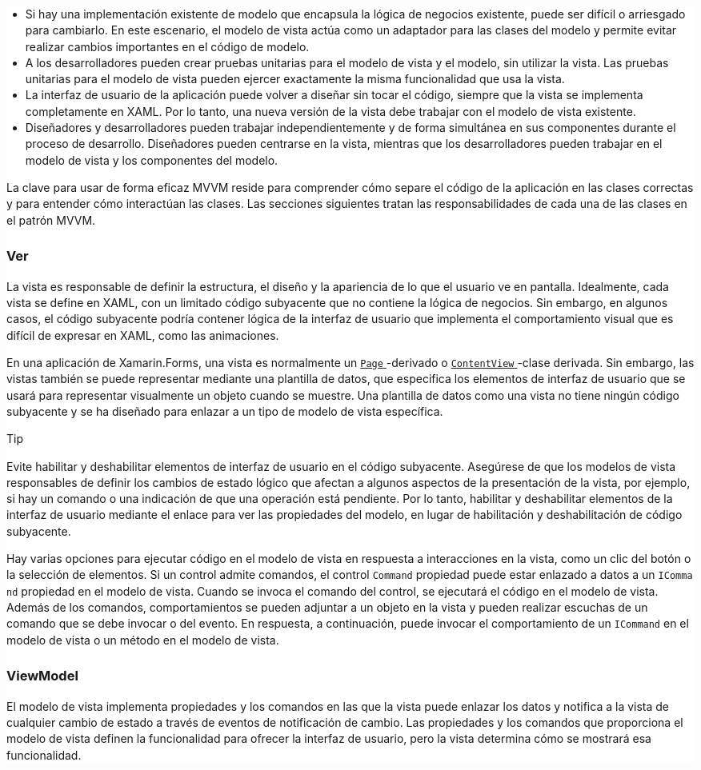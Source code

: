 -   Si hay una implementación existente de modelo que encapsula la lógica de negocios existente, puede ser difícil o arriesgado para cambiarlo. En este escenario, el modelo de vista actúa como un adaptador para las clases del modelo y permite evitar realizar cambios importantes en el código de modelo.
-   A los desarrolladores pueden crear pruebas unitarias para el modelo de vista y el modelo, sin utilizar la vista. Las pruebas unitarias para el modelo de vista pueden ejercer exactamente la misma funcionalidad que usa la vista.
-   La interfaz de usuario de la aplicación puede volver a diseñar sin tocar el código, siempre que la vista se implementa completamente en XAML. Por lo tanto, una nueva versión de la vista debe trabajar con el modelo de vista existente.
-   Diseñadores y desarrolladores pueden trabajar independientemente y de forma simultánea en sus componentes durante el proceso de desarrollo. Diseñadores pueden centrarse en la vista, mientras que los desarrolladores pueden trabajar en el modelo de vista y los componentes del modelo.

La clave para usar de forma eficaz MVVM reside para comprender cómo separe el código de la aplicación en las clases correctas y para entender cómo interactúan las clases. Las secciones siguientes tratan las responsabilidades de cada una de las clases en el patrón MVVM.

### <a name="view"></a>Ver

La vista es responsable de definir la estructura, el diseño y la apariencia de lo que el usuario ve en pantalla. Idealmente, cada vista se define en XAML, con un limitado código subyacente que no contiene la lógica de negocios. Sin embargo, en algunos casos, el código subyacente podría contener lógica de la interfaz de usuario que implementa el comportamiento visual que es difícil de expresar en XAML, como las animaciones.

En una aplicación de Xamarin.Forms, una vista es normalmente un [ `Page` ](https://developer.xamarin.com/api/type/Xamarin.Forms.Page/)-derivado o [ `ContentView` ](https://developer.xamarin.com/api/type/Xamarin.Forms.ContentView/)-clase derivada. Sin embargo, las vistas también se puede representar mediante una plantilla de datos, que especifica los elementos de interfaz de usuario que se usará para representar visualmente un objeto cuando se muestre. Una plantilla de datos como una vista no tiene ningún código subyacente y se ha diseñado para enlazar a un tipo de modelo de vista específica.

> [!TIP]
> Evite habilitar y deshabilitar elementos de interfaz de usuario en el código subyacente. Asegúrese de que los modelos de vista responsables de definir los cambios de estado lógico que afectan a algunos aspectos de la presentación de la vista, por ejemplo, si hay un comando o una indicación de que una operación está pendiente. Por lo tanto, habilitar y deshabilitar elementos de la interfaz de usuario mediante el enlace para ver las propiedades del modelo, en lugar de habilitación y deshabilitación de código subyacente.

Hay varias opciones para ejecutar código en el modelo de vista en respuesta a interacciones en la vista, como un clic del botón o la selección de elementos. Si un control admite comandos, el control `Command` propiedad puede estar enlazado a datos a un `ICommand` propiedad en el modelo de vista. Cuando se invoca el comando del control, se ejecutará el código en el modelo de vista. Además de los comandos, comportamientos se pueden adjuntar a un objeto en la vista y pueden realizar escuchas de un comando que se debe invocar o del evento. En respuesta, a continuación, puede invocar el comportamiento de un `ICommand` en el modelo de vista o un método en el modelo de vista.

### <a name="viewmodel"></a>ViewModel

El modelo de vista implementa propiedades y los comandos en las que la vista puede enlazar los datos y notifica a la vista de cualquier cambio de estado a través de eventos de notificación de cambio. Las propiedades y los comandos que proporciona el modelo de vista definen la funcionalidad para ofrecer la interfaz de usuario, pero la vista determina cómo se mostrará esa funcionalidad.
